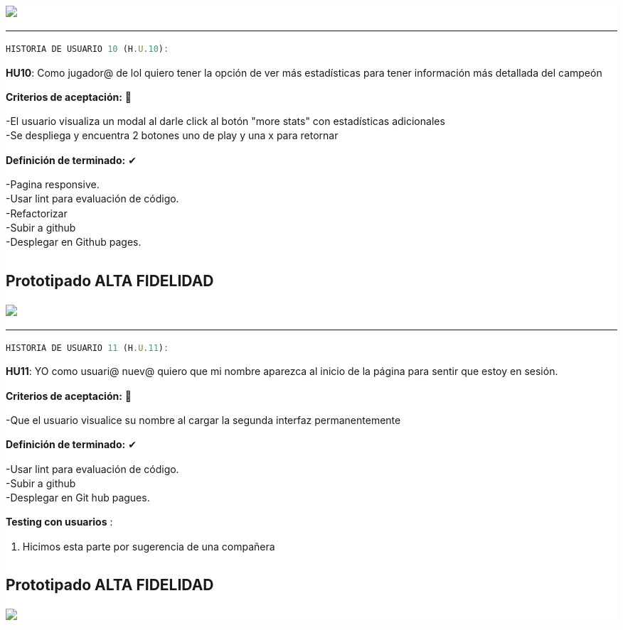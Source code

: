![](./src/assets/HU/HU9AF.png)

********************************
```js
HISTORIA DE USUARIO 10 (H.U.10):
```

**HU10**:  Como jugador@ de lol quiero tener la opción de ver más estadísticas para tener información más detallada del campeón

**Criterios de aceptación:** 🤔<br>

-El usuario visualiza un modal al darle click al botón "more stats" con estadísticas adicionales<br>
-Se despliega y encuentra 2 botones uno de play y una x para retornar<br>


**Definición de terminado:** ✔ <br>

-Pagina responsive.<br>
-Usar lint para evaluación de código.<br>
-Refactorizar <br>
-Subir a github <br>
-Desplegar en Github pages.<br>

## Prototipado ALTA FIDELIDAD 

![](./src/assets/HU/HU10AF.png)

********************************
```js
HISTORIA DE USUARIO 11 (H.U.11):
```

**HU11**:  YO como usuari@ nuev@ quiero que mi nombre aparezca al inicio de la página para sentir que estoy en sesión.

**Criterios de aceptación:** 🤔<br>

-Que el usuario visualice su nombre al cargar la segunda interfaz permanentemente<br>


**Definición de terminado:** ✔ <br>

-Usar lint para evaluación de código.<br>
-Subir a github <br>
-Desplegar en Git hub pagues.<br>


**Testing con usuarios** :

1. Hicimos esta parte por sugerencia de una compañera<br>

## Prototipado ALTA FIDELIDAD 

![](./src/assets/HU/HU11AF.png)
